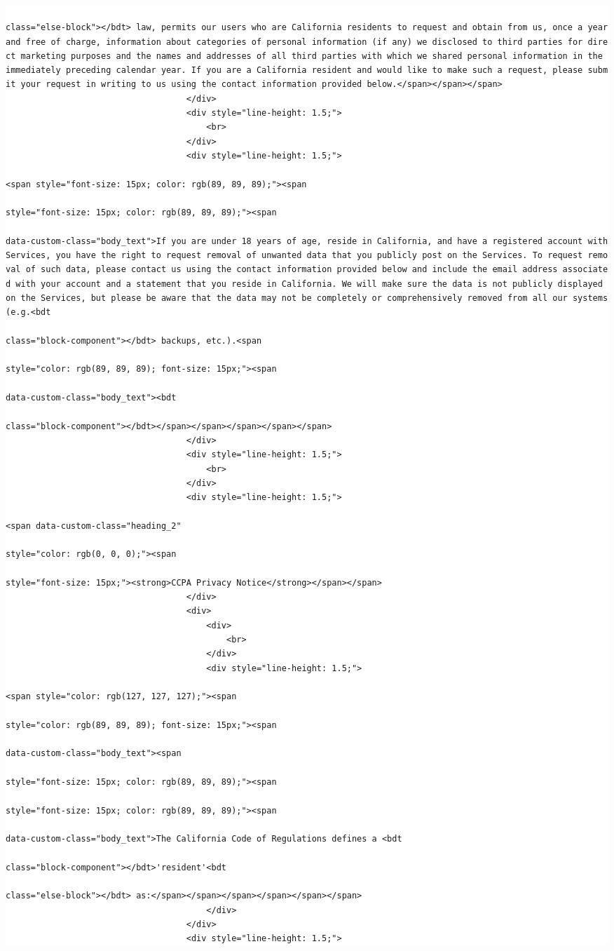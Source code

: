                                                                                                                                                     class="else-block"></bdt> law, permits our users who are California residents to request and obtain from us, once a year and free of charge, information about categories of personal information (if any) we disclosed to third parties for direct marketing purposes and the names and addresses of all third parties with which we shared personal information in the immediately preceding calendar year. If you are a California resident and would like to make such a request, please submit your request in writing to us using the contact information provided below.</span></span></span>
                                        </div>
                                        <div style="line-height: 1.5;">
                                            <br>
                                        </div>
                                        <div style="line-height: 1.5;">
                                                                                                                                            <span style="font-size: 15px; color: rgb(89, 89, 89);"><span
                                                                                                                                                    style="font-size: 15px; color: rgb(89, 89, 89);"><span
                                                                                                                                                    data-custom-class="body_text">If you are under 18 years of age, reside in California, and have a registered account with Services, you have the right to request removal of unwanted data that you publicly post on the Services. To request removal of such data, please contact us using the contact information provided below and include the email address associated with your account and a statement that you reside in California. We will make sure the data is not publicly displayed on the Services, but please be aware that the data may not be completely or comprehensively removed from all our systems (e.g.<bdt
                                                                                                                                                    class="block-component"></bdt> backups, etc.).<span
                                                                                                                                                    style="color: rgb(89, 89, 89); font-size: 15px;"><span
                                                                                                                                                    data-custom-class="body_text"><bdt
                                                                                                                                                    class="block-component"></bdt></span></span></span></span></span>
                                        </div>
                                        <div style="line-height: 1.5;">
                                            <br>
                                        </div>
                                        <div style="line-height: 1.5;">
                                                                                                                                            <span data-custom-class="heading_2"
                                                                                                                                                  style="color: rgb(0, 0, 0);"><span
                                                                                                                                                    style="font-size: 15px;"><strong>CCPA Privacy Notice</strong></span></span>
                                        </div>
                                        <div>
                                            <div>
                                                <br>
                                            </div>
                                            <div style="line-height: 1.5;">
                                                                                                                                                <span style="color: rgb(127, 127, 127);"><span
                                                                                                                                                        style="color: rgb(89, 89, 89); font-size: 15px;"><span
                                                                                                                                                        data-custom-class="body_text"><span
                                                                                                                                                        style="font-size: 15px; color: rgb(89, 89, 89);"><span
                                                                                                                                                        style="font-size: 15px; color: rgb(89, 89, 89);"><span
                                                                                                                                                        data-custom-class="body_text">The California Code of Regulations defines a <bdt
                                                                                                                                                        class="block-component"></bdt>'resident'<bdt
                                                                                                                                                        class="else-block"></bdt> as:</span></span></span></span></span></span>
                                            </div>
                                        </div>
                                        <div style="line-height: 1.5;">